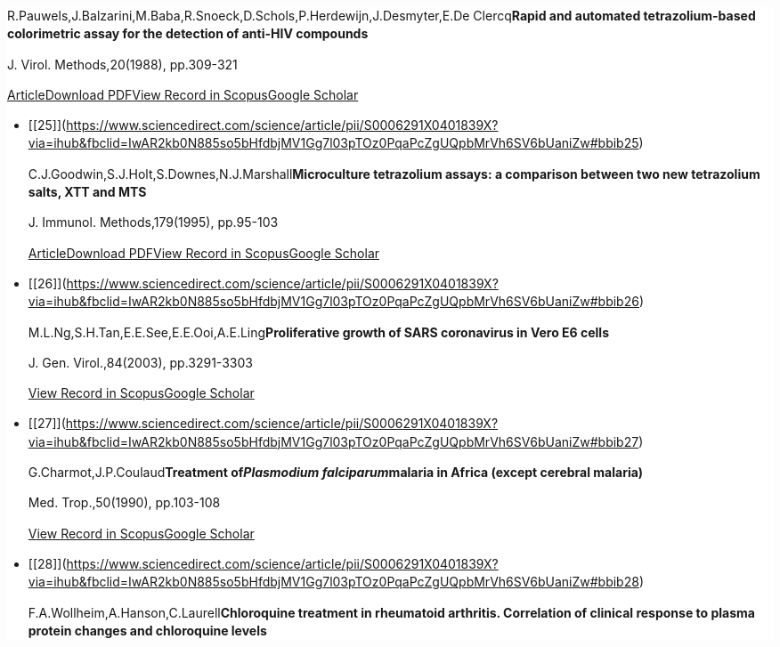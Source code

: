   R.Pauwels,J.Balzarini,M.Baba,R.Snoeck,D.Schols,P.Herdewijn,J.Desmyter,E.De Clercq**Rapid and automated tetrazolium-based colorimetric assay for the detection of anti-HIV compounds**

  J. Virol. Methods,20(1988), pp.309-321

  [Article](https://www.sciencedirect.com/science/article/pii/0166093488901346)[Download PDF](https://www.sciencedirect.com/science/article/pii/0166093488901346/pdf?md5=d681abac90ed934be6c5e6876cf849b8&pid=1-s2.0-0166093488901346-main.pdf)[View Record in Scopus](https://www.scopus.com/inward/record.url?eid=2-s2.0-0005586485&partnerID=10&rel=R3.0.0)[Google Scholar](https://scholar.google.com/scholar_lookup?title=Rapid%20and%20automated%20tetrazolium-based%20colorimetric%20assay%20for%20the%20detection%20of%20anti-HIV%20compounds&publication_year=1988&author=R.%20Pauwels&author=J.%20Balzarini&author=M.%20Baba&author=R.%20Snoeck&author=D.%20Schols&author=P.%20Herdewijn&author=J.%20Desmyter&author=E.%20De%20Clercq)
* [\[25]](https://www.sciencedirect.com/science/article/pii/S0006291X0401839X?via=ihub&fbclid=IwAR2kb0N885so5bHfdbjMV1Gg7l03pTOz0PqaPcZgUQpbMrVh6SV6bUaniZw#bbib25)

  C.J.Goodwin,S.J.Holt,S.Downes,N.J.Marshall**Microculture tetrazolium assays: a comparison between two new tetrazolium salts, XTT and MTS**

  J. Immunol. Methods,179(1995), pp.95-103

  [Article](https://www.sciencedirect.com/science/article/pii/0022175994002774)[Download PDF](https://www.sciencedirect.com/science/article/pii/0022175994002774/pdf?md5=7426340407e0f8d1f8c5c438f2bfd41a&pid=1-s2.0-0022175994002774-main.pdf)[View Record in Scopus](https://www.scopus.com/inward/record.url?eid=2-s2.0-0028873979&partnerID=10&rel=R3.0.0)[Google Scholar](https://scholar.google.com/scholar_lookup?title=Microculture%20tetrazolium%20assays%3A%20a%20comparison%20between%20two%20new%20tetrazolium%20salts%2C%20XTT%20and%20MTS&publication_year=1995&author=C.J.%20Goodwin&author=S.J.%20Holt&author=S.%20Downes&author=N.J.%20Marshall)
* [\[26]](https://www.sciencedirect.com/science/article/pii/S0006291X0401839X?via=ihub&fbclid=IwAR2kb0N885so5bHfdbjMV1Gg7l03pTOz0PqaPcZgUQpbMrVh6SV6bUaniZw#bbib26)

  M.L.Ng,S.H.Tan,E.E.See,E.E.Ooi,A.E.Ling**Proliferative growth of SARS coronavirus in Vero E6 cells**

  J. Gen. Virol.,84(2003), pp.3291-3303

  [View Record in Scopus](https://www.scopus.com/inward/record.url?eid=2-s2.0-0348013197&partnerID=10&rel=R3.0.0)[Google Scholar](https://scholar.google.com/scholar_lookup?title=Proliferative%20growth%20of%20SARS%20coronavirus%20in%20Vero%20E6%20cells&publication_year=2003&author=M.L.%20Ng&author=S.H.%20Tan&author=E.E.%20See&author=E.E.%20Ooi&author=A.E.%20Ling)
* [\[27]](https://www.sciencedirect.com/science/article/pii/S0006291X0401839X?via=ihub&fbclid=IwAR2kb0N885so5bHfdbjMV1Gg7l03pTOz0PqaPcZgUQpbMrVh6SV6bUaniZw#bbib27)

  G.Charmot,J.P.Coulaud**Treatment of*Plasmodium falciparum*malaria in Africa (except cerebral malaria)**

  Med. Trop.,50(1990), pp.103-108

  [View Record in Scopus](https://www.scopus.com/inward/record.url?eid=2-s2.0-0025324951&partnerID=10&rel=R3.0.0)[Google Scholar](https://scholar.google.com/scholar?q=Treatment%20of%20Plasmodium%20falciparum%20malaria%20in%20Africa)
* [\[28]](https://www.sciencedirect.com/science/article/pii/S0006291X0401839X?via=ihub&fbclid=IwAR2kb0N885so5bHfdbjMV1Gg7l03pTOz0PqaPcZgUQpbMrVh6SV6bUaniZw#bbib28)

  F.A.Wollheim,A.Hanson,C.Laurell**Chloroquine treatment in rheumatoid arthritis. Correlation of clinical response to plasma protein changes and chloroquine levels**
